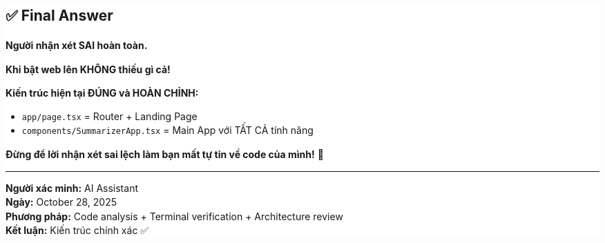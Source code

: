 
## ✅ Final Answer

**Người nhận xét SAI hoàn toàn.**

**Khi bật web lên KHÔNG thiếu gì cả!**

**Kiến trúc hiện tại ĐÚNG và HOÀN CHỈNH:**
- `app/page.tsx` = Router + Landing Page
- `components/SummarizerApp.tsx` = Main App với TẤT CẢ tính năng

**Đừng để lời nhận xét sai lệch làm bạn mất tự tin về code của mình!** 💪

---

**Người xác minh:** AI Assistant  
**Ngày:** October 28, 2025  
**Phương pháp:** Code analysis + Terminal verification + Architecture review  
**Kết luận:** Kiến trúc chính xác ✅
